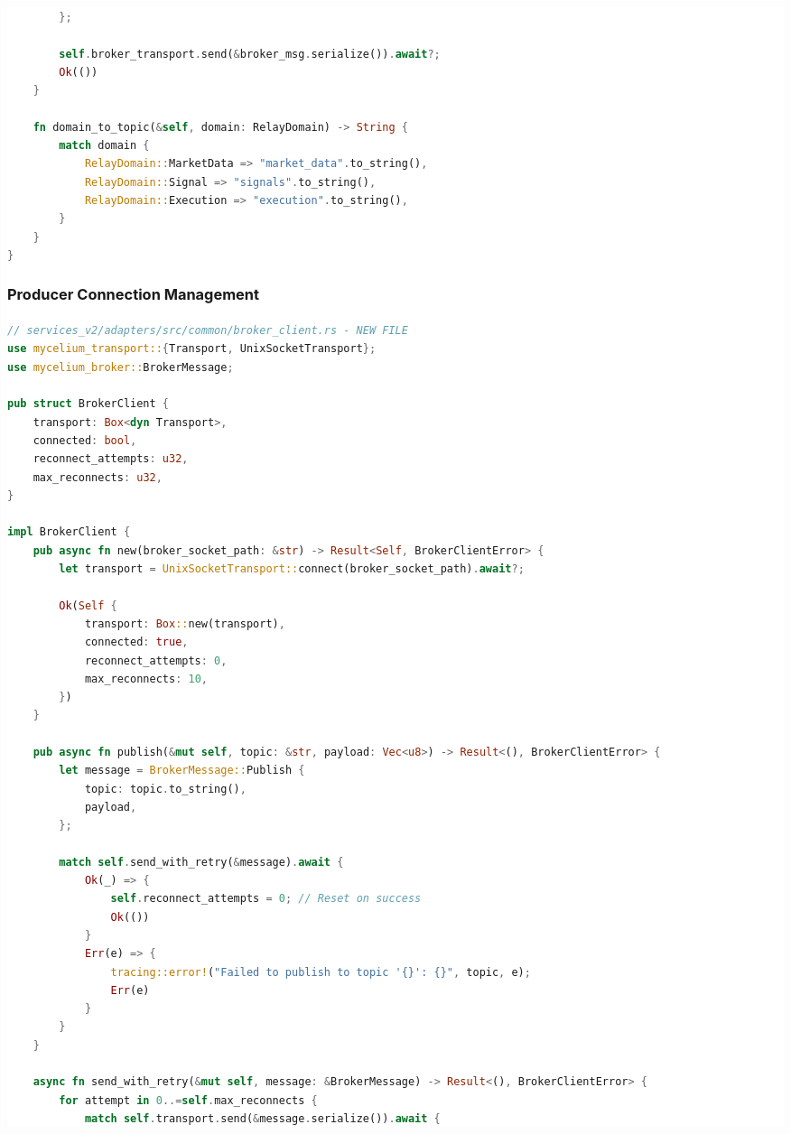 ```rust
        };
        
        self.broker_transport.send(&broker_msg.serialize()).await?;
        Ok(())
    }

    fn domain_to_topic(&self, domain: RelayDomain) -> String {
        match domain {
            RelayDomain::MarketData => "market_data".to_string(),
            RelayDomain::Signal => "signals".to_string(), 
            RelayDomain::Execution => "execution".to_string(),
        }
    }
}
```

### Producer Connection Management
```rust
// services_v2/adapters/src/common/broker_client.rs - NEW FILE
use mycelium_transport::{Transport, UnixSocketTransport};
use mycelium_broker::BrokerMessage;

pub struct BrokerClient {
    transport: Box<dyn Transport>,
    connected: bool,
    reconnect_attempts: u32,
    max_reconnects: u32,
}

impl BrokerClient {
    pub async fn new(broker_socket_path: &str) -> Result<Self, BrokerClientError> {
        let transport = UnixSocketTransport::connect(broker_socket_path).await?;
        
        Ok(Self {
            transport: Box::new(transport),
            connected: true,
            reconnect_attempts: 0,
            max_reconnects: 10,
        })
    }

    pub async fn publish(&mut self, topic: &str, payload: Vec<u8>) -> Result<(), BrokerClientError> {
        let message = BrokerMessage::Publish {
            topic: topic.to_string(),
            payload,
        };

        match self.send_with_retry(&message).await {
            Ok(_) => {
                self.reconnect_attempts = 0; // Reset on success
                Ok(())
            }
            Err(e) => {
                tracing::error!("Failed to publish to topic '{}': {}", topic, e);
                Err(e)
            }
        }
    }

    async fn send_with_retry(&mut self, message: &BrokerMessage) -> Result<(), BrokerClientError> {
        for attempt in 0..=self.max_reconnects {
            match self.transport.send(&message.serialize()).await {
```